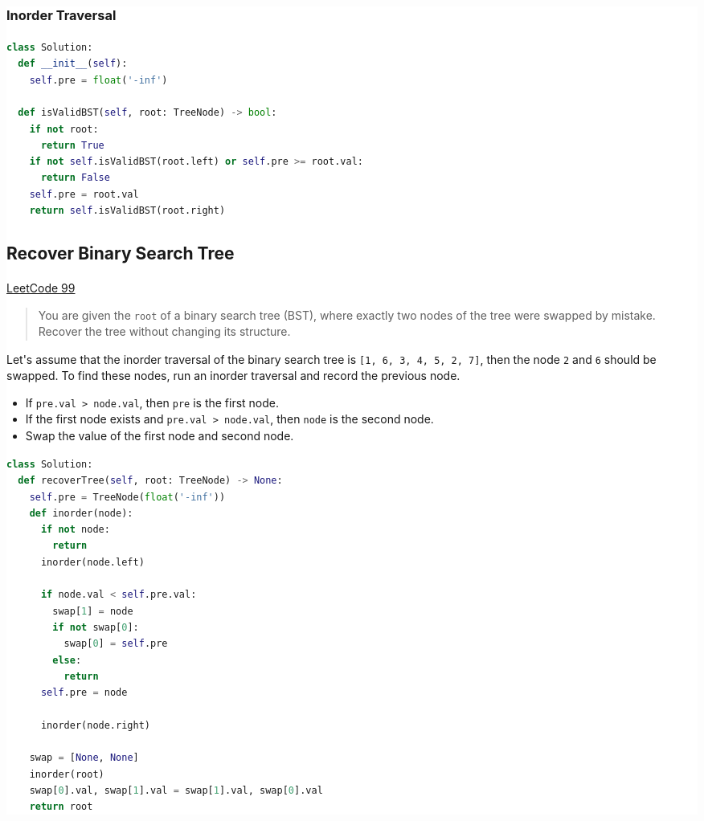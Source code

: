 ### Inorder Traversal

```py
class Solution:
  def __init__(self):
    self.pre = float('-inf')

  def isValidBST(self, root: TreeNode) -> bool:
    if not root:
      return True
    if not self.isValidBST(root.left) or self.pre >= root.val:
      return False
    self.pre = root.val
    return self.isValidBST(root.right)
```

## Recover Binary Search Tree

[LeetCode 99](https://leetcode.com/problems/recover-binary-search-tree/)

> You are given the `root` of a binary search tree (BST), where exactly two nodes of the tree were swapped by mistake. Recover the tree without changing its structure.

Let's assume that the inorder traversal of the binary search tree is `[1, 6, 3, 4, 5, 2, 7]`, then the node `2` and `6` should be swapped. To find these nodes, run an inorder traversal and record the previous node.

- If `pre.val > node.val`, then `pre` is the first node.
- If the first node exists and `pre.val > node.val`, then `node` is the second node.
- Swap the value of the first node and second node.

```py
class Solution:
  def recoverTree(self, root: TreeNode) -> None:
    self.pre = TreeNode(float('-inf'))
    def inorder(node):
      if not node:
        return
      inorder(node.left)

      if node.val < self.pre.val:
        swap[1] = node
        if not swap[0]:
          swap[0] = self.pre
        else:
          return
      self.pre = node

      inorder(node.right)

    swap = [None, None]
    inorder(root)
    swap[0].val, swap[1].val = swap[1].val, swap[0].val
    return root
```

